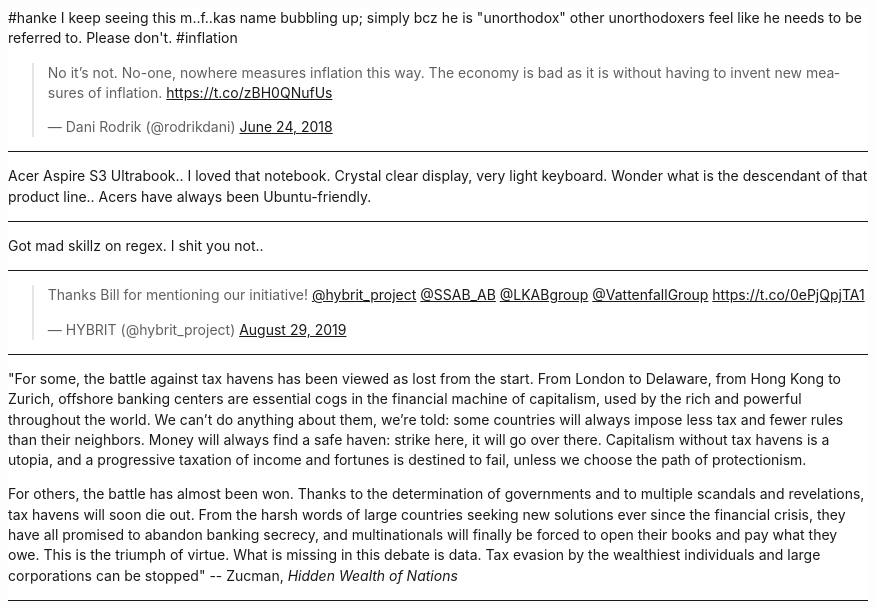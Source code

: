 
\#hanke I keep seeing this m..f..kas name bubbling up; simply bcz he
is "unorthodox" other unorthodoxers feel like he needs to be referred
to. Please don't. \#inflation

<blockquote class="twitter-tweet"><p lang="en" dir="ltr">No it’s not. No-one, nowhere measures inflation this way. The economy is bad as it is without having to invent new measures of inflation. <a href="https://t.co/zBH0QNufUs">https://t.co/zBH0QNufUs</a></p>&mdash; Dani Rodrik (@rodrikdani) <a href="https://twitter.com/rodrikdani/status/1010905833956368385?ref_src=twsrc%5Etfw">June 24, 2018</a></blockquote> <script async src="https://platform.twitter.com/widgets.js" charset="utf-8"></script>

---

Acer Aspire S3 Ultrabook.. I loved that notebook. Crystal clear
display, very light keyboard. Wonder what is the descendant of that
product line.. Acers have always been Ubuntu-friendly.

---

Got mad skillz on regex. I shit you not..

---

<blockquote class="twitter-tweet"><p lang="en" dir="ltr">Thanks Bill for mentioning our initiative! <a href="https://twitter.com/hybrit_project?ref_src=twsrc%5Etfw">@hybrit_project</a> <a href="https://twitter.com/SSAB_AB?ref_src=twsrc%5Etfw">@SSAB_AB</a> <a href="https://twitter.com/LKABgroup?ref_src=twsrc%5Etfw">@LKABgroup</a> <a href="https://twitter.com/VattenfallGroup?ref_src=twsrc%5Etfw">@VattenfallGroup</a> <a href="https://t.co/0ePjQpjTA1">https://t.co/0ePjQpjTA1</a></p>&mdash; HYBRIT (@hybrit_project) <a href="https://twitter.com/hybrit_project/status/1166988383241089024?ref_src=twsrc%5Etfw">August 29, 2019</a></blockquote> <script async src="https://platform.twitter.com/widgets.js" charset="utf-8"></script>

---

"For some, the battle against tax havens has been viewed as lost from
the start. From London to Delaware, from Hong Kong to Zurich, offshore
banking centers are essential cogs in the financial machine of
capitalism, used by the rich and powerful throughout the world. We
can’t do anything about them, we’re told: some countries will always
impose less tax and fewer rules than their neighbors. Money will
always find a safe haven: strike here, it will go over
there. Capitalism without tax havens is a utopia, and a progressive
taxation of income and fortunes is destined to fail, unless we choose
the path of protectionism.

For others, the battle has almost been won. Thanks to the determination of governments and to multiple scandals and revelations, tax havens will soon die out. From the harsh words of large countries seeking new solutions ever since the financial crisis, they have all promised to abandon banking secrecy, and
multinationals will finally be forced to open their books and pay what they owe. This is the triumph of virtue. What is missing in this debate is data. Tax evasion by the wealthiest individuals and large corporations can be stopped" -- Zucman, *Hidden Wealth of Nations*

---

